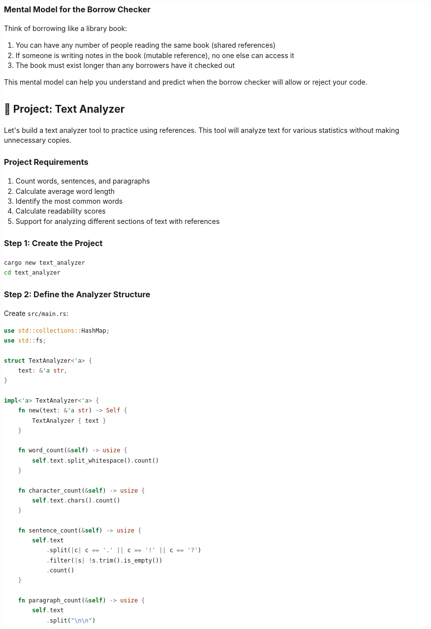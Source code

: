 ### Mental Model for the Borrow Checker

Think of borrowing like a library book:

1. You can have any number of people reading the same book (shared references)
2. If someone is writing notes in the book (mutable reference), no one else can access it
3. The book must exist longer than any borrowers have it checked out

This mental model can help you understand and predict when the borrow checker will allow or reject your code.

## 🔨 Project: Text Analyzer

Let's build a text analyzer tool to practice using references. This tool will analyze text for various statistics without making unnecessary copies.

### Project Requirements

1. Count words, sentences, and paragraphs
2. Calculate average word length
3. Identify the most common words
4. Calculate readability scores
5. Support for analyzing different sections of text with references

### Step 1: Create the Project

```bash
cargo new text_analyzer
cd text_analyzer
```

### Step 2: Define the Analyzer Structure

Create `src/main.rs`:

```rust
use std::collections::HashMap;
use std::fs;

struct TextAnalyzer<'a> {
    text: &'a str,
}

impl<'a> TextAnalyzer<'a> {
    fn new(text: &'a str) -> Self {
        TextAnalyzer { text }
    }

    fn word_count(&self) -> usize {
        self.text.split_whitespace().count()
    }

    fn character_count(&self) -> usize {
        self.text.chars().count()
    }

    fn sentence_count(&self) -> usize {
        self.text
            .split(|c| c == '.' || c == '!' || c == '?')
            .filter(|s| !s.trim().is_empty())
            .count()
    }

    fn paragraph_count(&self) -> usize {
        self.text
            .split("\n\n")
```